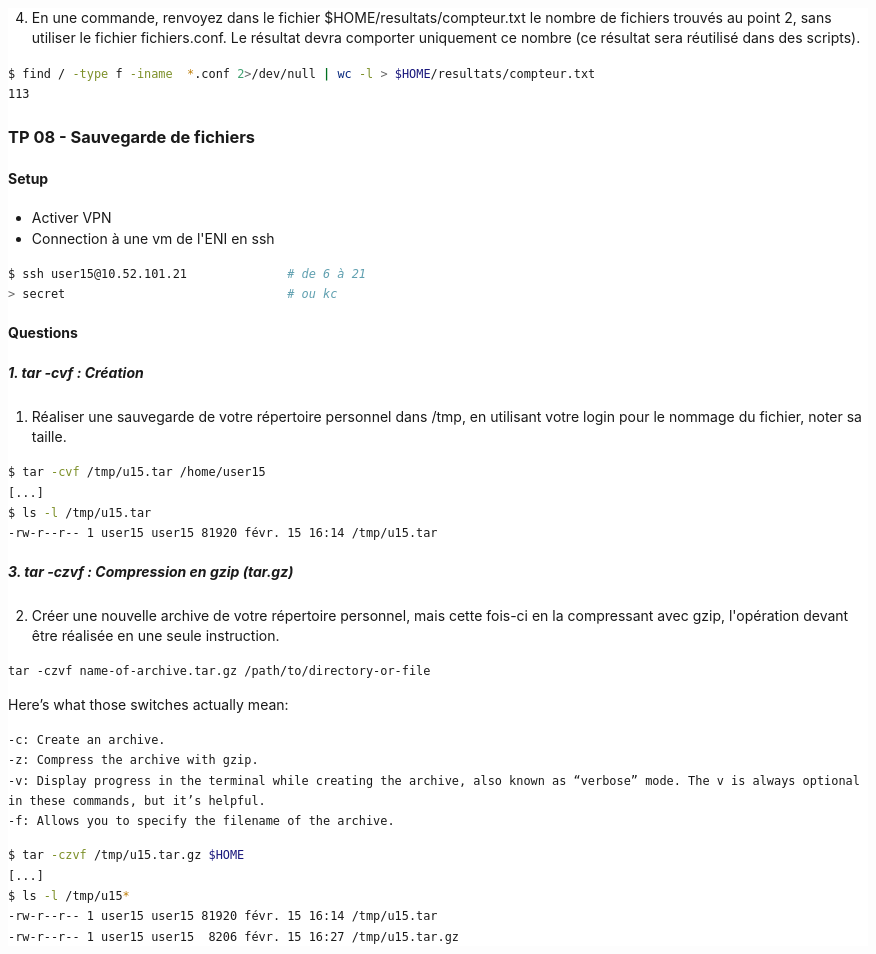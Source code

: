 4. En une commande, renvoyez dans le fichier $HOME/resultats/compteur.txt 
le nombre de fichiers trouvés au point 2, sans utiliser le fichier 
fichiers.conf. Le résultat devra comporter uniquement ce nombre (ce 
résultat sera réutilisé dans des scripts).

```sh
$ find / -type f -iname  *.conf 2>/dev/null | wc -l > $HOME/resultats/compteur.txt 
113
```









### TP 08 - Sauvegarde de fichiers

#### Setup
- Activer VPN
- Connection à une vm de l'ENI en ssh 
```sh
$ ssh user15@10.52.101.21              # de 6 à 21
> secret                               # ou kc
```

#### Questions
##### 1. tar -cvf : Création

1. Réaliser une sauvegarde de votre répertoire personnel dans /tmp, en 
utilisant votre login pour le nommage du fichier, noter sa taille.

```sh
$ tar -cvf /tmp/u15.tar /home/user15
[...]
$ ls -l /tmp/u15.tar 
-rw-r--r-- 1 user15 user15 81920 févr. 15 16:14 /tmp/u15.tar
```

##### 3. tar -czvf : Compression en gzip (tar.gz)

2. Créer une nouvelle archive de votre répertoire personnel, mais cette 
fois-ci en la compressant avec gzip, l'opération devant être réalisée en 
une seule instruction.

```
tar -czvf name-of-archive.tar.gz /path/to/directory-or-file
```

Here’s what those switches actually mean:

    -c: Create an archive.
    -z: Compress the archive with gzip.
    -v: Display progress in the terminal while creating the archive, also known as “verbose” mode. The v is always optional in these commands, but it’s helpful.
    -f: Allows you to specify the filename of the archive.

```sh
$ tar -czvf /tmp/u15.tar.gz $HOME
[...]
$ ls -l /tmp/u15*
-rw-r--r-- 1 user15 user15 81920 févr. 15 16:14 /tmp/u15.tar
-rw-r--r-- 1 user15 user15  8206 févr. 15 16:27 /tmp/u15.tar.gz
```
